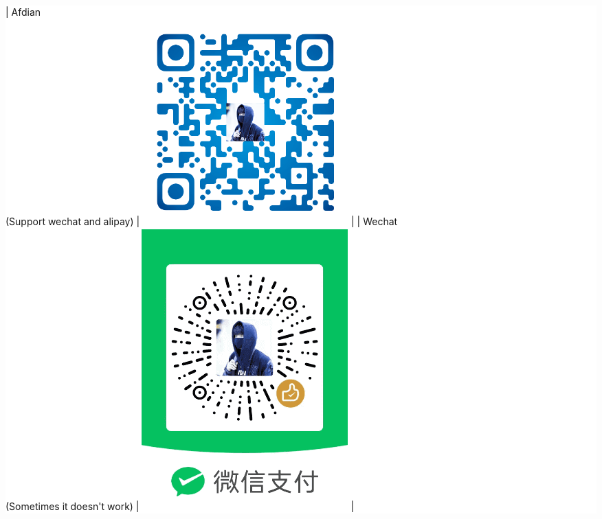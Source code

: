 | Afdian<br>(Support wechat and alipay) | [<img src="/assets/appreciate_afdian.png" width="300"></img>](https://afdian.net/a/xcanwin/plan) |
| Wechat<br>(Sometimes it doesn't work) | <img src="/assets/appreciate_wechat.png" width="300"></img> |
